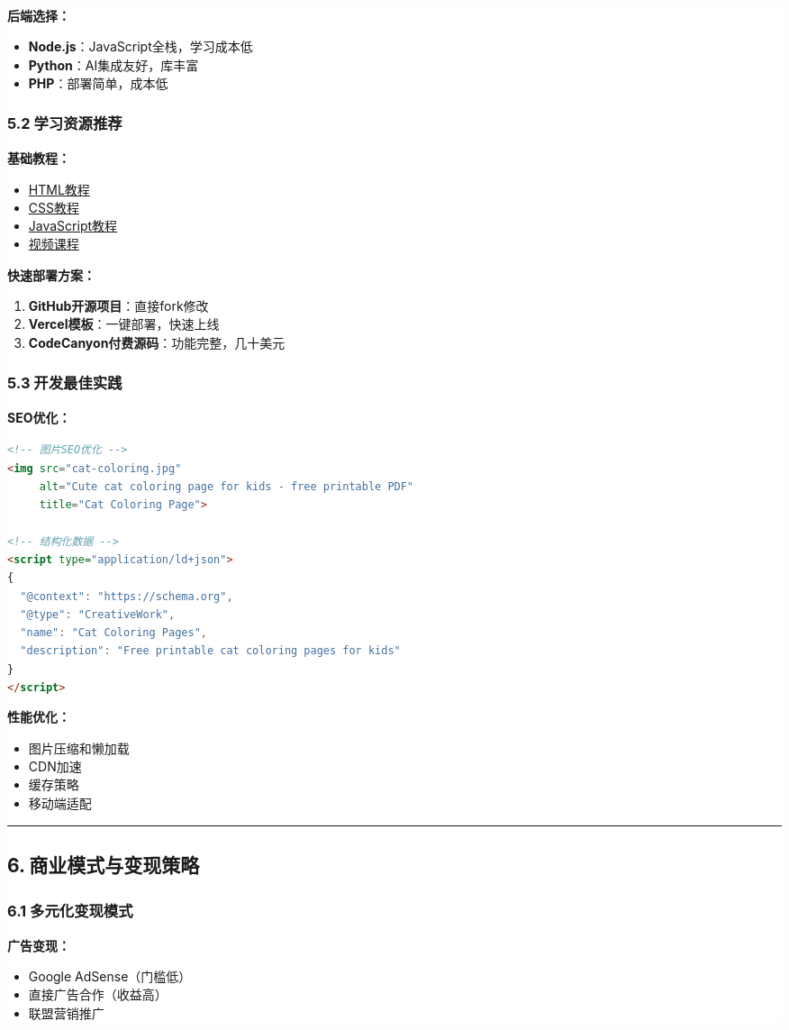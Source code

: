 **后端选择：**
- **Node.js**：JavaScript全栈，学习成本低
- **Python**：AI集成友好，库丰富
- **PHP**：部署简单，成本低

### 5.2 学习资源推荐

**基础教程：**
- [HTML教程](https://www.runoob.com/html/html-tutorial.html)
- [CSS教程](https://www.runoob.com/css/css-tutorial.html)  
- [JavaScript教程](https://www.runoob.com/js/js-tutorial.html)
- [视频课程](https://www.bilibili.com/video/BV1Wr4y1R7Bd/)

**快速部署方案：**
1. **GitHub开源项目**：直接fork修改
2. **Vercel模板**：一键部署，快速上线
3. **CodeCanyon付费源码**：功能完整，几十美元

### 5.3 开发最佳实践

**SEO优化：**
```html
<!-- 图片SEO优化 -->
<img src="cat-coloring.jpg" 
     alt="Cute cat coloring page for kids - free printable PDF"
     title="Cat Coloring Page">

<!-- 结构化数据 -->
<script type="application/ld+json">
{
  "@context": "https://schema.org",
  "@type": "CreativeWork",
  "name": "Cat Coloring Pages",
  "description": "Free printable cat coloring pages for kids"
}
</script>
```

**性能优化：**
- 图片压缩和懒加载
- CDN加速
- 缓存策略
- 移动端适配

---

## 6. 商业模式与变现策略

### 6.1 多元化变现模式

**广告变现：**
- Google AdSense（门槛低）
- 直接广告合作（收益高）
- 联盟营销推广
